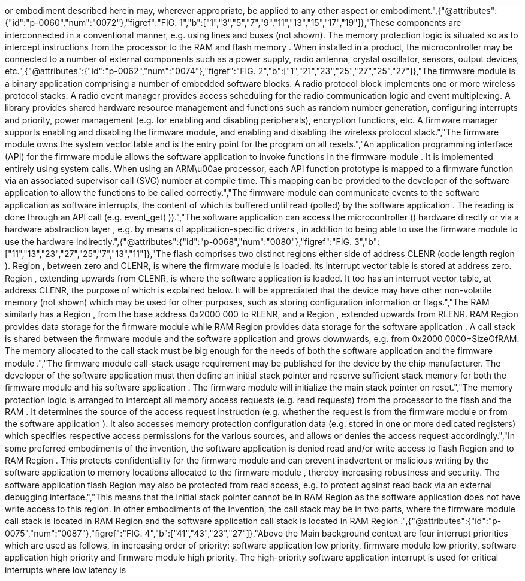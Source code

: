 or embodiment described herein may, wherever appropriate, be applied to any other aspect or embodiment.",{"@attributes":{"id":"p-0060","num":"0072"},"figref":"FIG. 1","b":["1","3","5","7","9","11","13","15","17","19"]},"These components are interconnected in a conventional manner, e.g. using lines and buses (not shown). The memory protection logic  is situated so as to intercept instructions from the processor  to the RAM  and flash memory . When installed in a product, the microcontroller  may be connected to a number of external components such as a power supply, radio antenna, crystal oscillator, sensors, output devices, etc.",{"@attributes":{"id":"p-0062","num":"0074"},"figref":"FIG. 2","b":["1","21","23","25","27","25","27"]},"The firmware module  is a binary application comprising a number of embedded software blocks. A radio protocol block  implements one or more wireless protocol stacks. A radio event manager  provides access scheduling for the radio communication logic  and event multiplexing. A library  provides shared hardware resource management and functions such as random number generation, configuring interrupts and priority, power management (e.g. for enabling and disabling peripherals), encryption functions, etc. A firmware manager  supports enabling and disabling the firmware module, and enabling and disabling the wireless protocol stack.","The firmware module  owns the system vector table and is the entry point for the program on all resets.","An application programming interface (API)  for the firmware module  allows the software application  to invoke functions in the firmware module . It is implemented entirely using system calls. When using an ARM\u00ae processor, each API function prototype is mapped to a firmware function via an associated supervisor call (SVC) number at compile time. This mapping can be provided to the developer of the software application  to allow the functions to be called correctly.","The firmware module  can communicate events to the software application  as software interrupts, the content of which is buffered until read (polled) by the software application . The reading is done through an API call (e.g. event_get( )).","The software application  can access the microcontroller () hardware directly or via a hardware abstraction layer , e.g. by means of application-specific drivers , in addition to being able to use the firmware module  to use the hardware indirectly.",{"@attributes":{"id":"p-0068","num":"0080"},"figref":"FIG. 3","b":["11","13","23","27","25","7","13","11"]},"The flash  comprises two distinct regions either side of address CLENR (code length region ). Region , between zero and CLENR, is where the firmware module  is loaded. Its interrupt vector table is stored at address zero. Region , extending upwards from CLENR, is where the software application  is loaded. It too has an interrupt vector table, at address CLENR, the purpose of which is explained below. It will be appreciated that the device  may have other non-volatile memory (not shown) which may be used for other purposes, such as storing configuration information or flags.","The RAM  similarly has a Region , from the base address 0x2000 000 to RLENR, and a Region , extended upwards from RLENR. RAM Region  provides data storage for the firmware module  while RAM Region  provides data storage for the software application . A call stack is shared between the firmware module  and the software application  and grows downwards, e.g. from 0x2000 0000+SizeOfRAM. The memory allocated to the call stack must be big enough for the needs of both the software application  and the firmware module .","The firmware module  call-stack usage requirement may be published for the device  by the chip manufacturer. The developer of the software application  must then define an initial stack pointer and reserve sufficient stack memory for both the firmware module  and his software application . The firmware module  will initialize the main stack pointer on reset.","The memory protection logic  is arranged to intercept all memory access requests (e.g. read requests) from the processor  to the flash  and the RAM . It determines the source of the access request instruction (e.g. whether the request is from the firmware module  or from the software application ). It also accesses memory protection configuration data (e.g. stored in one or more dedicated registers) which specifies respective access permissions for the various sources, and allows or denies the access request accordingly.","In some preferred embodiments of the invention, the software application  is denied read and\/or write access to flash Region  and to RAM Region . This protects confidentiality for the firmware module  and can prevent inadvertent or malicious writing by the software application  to memory locations allocated to the firmware module , thereby increasing robustness and security. The software application flash Region  may also be protected from read access, e.g. to protect against read back via an external debugging interface.","This means that the initial stack pointer cannot be in RAM Region  as the software application  does not have write access to this region. In other embodiments of the invention, the call stack may be in two parts, where the firmware module  call stack is located in RAM Region  and the software application  call stack is located in RAM Region .",{"@attributes":{"id":"p-0075","num":"0087"},"figref":"FIG. 4","b":["41","43","23","27"]},"Above the Main background context are four interrupt priorities which are used as follows, in increasing order of priority: software application low priority, firmware module low priority, software application high priority and firmware module high priority. The high-priority software application interrupt is used for critical interrupts where low latency is